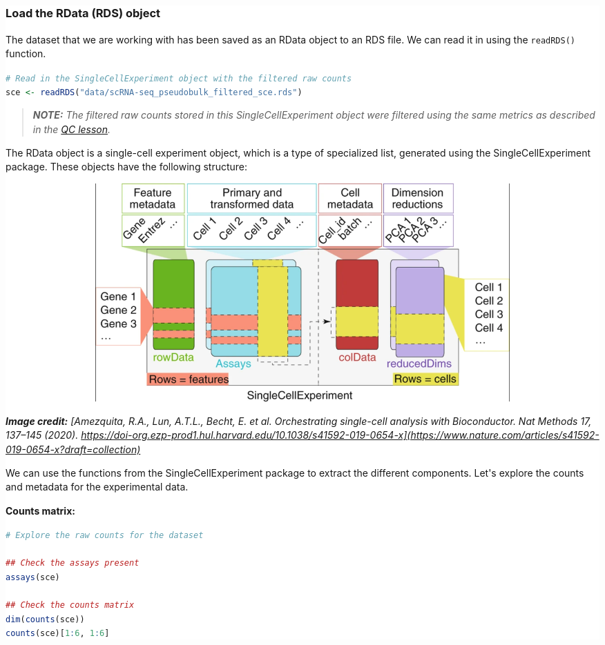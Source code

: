 ### Load the RData (RDS) object
  
The dataset that we are working with has been saved as an RData object to an RDS file. We can read it in using the `readRDS()` function.

```r 
# Read in the SingleCellExperiment object with the filtered raw counts
sce <- readRDS("data/scRNA-seq_pseudobulk_filtered_sce.rds")
```

>_**NOTE:** The filtered raw counts stored in this SingleCellExperiment object were filtered using the same metrics as described in the [QC lesson](https://hbctraining.github.io/scRNA-seq_online/lessons/04_SC_quality_control.html)._

The RData object is a single-cell experiment object, which is a type of specialized list, generated using the SingleCellExperiment package. These objects have the following structure:

<p align="center">
<img src="../img/sce_description.png" width="600">
</p>

_**Image credit:** [Amezquita, R.A., Lun, A.T.L., Becht, E. et al. Orchestrating single-cell analysis with Bioconductor. Nat Methods 17, 137–145 (2020). https://doi-org.ezp-prod1.hul.harvard.edu/10.1038/s41592-019-0654-x](https://www.nature.com/articles/s41592-019-0654-x?draft=collection)_

We can use the functions from the SingleCellExperiment package to extract the different components. Let's explore the counts and metadata for the experimental data.

**Counts matrix:**

```r
# Explore the raw counts for the dataset

## Check the assays present
assays(sce)

## Check the counts matrix
dim(counts(sce))
counts(sce)[1:6, 1:6]
```
